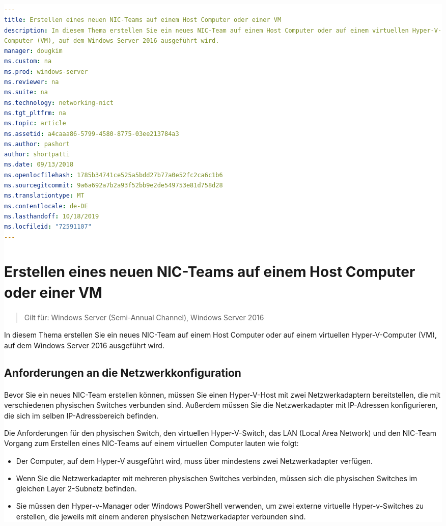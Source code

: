 ```yaml
---
title: Erstellen eines neuen NIC-Teams auf einem Host Computer oder einer VM
description: In diesem Thema erstellen Sie ein neues NIC-Team auf einem Host Computer oder auf einem virtuellen Hyper-V-Computer (VM), auf dem Windows Server 2016 ausgeführt wird.
manager: dougkim
ms.custom: na
ms.prod: windows-server
ms.reviewer: na
ms.suite: na
ms.technology: networking-nict
ms.tgt_pltfrm: na
ms.topic: article
ms.assetid: a4caaa86-5799-4580-8775-03ee213784a3
ms.author: pashort
author: shortpatti
ms.date: 09/13/2018
ms.openlocfilehash: 1785b34741ce525a5bdd27b77a0e52fc2ca6c1b6
ms.sourcegitcommit: 9a6a692a7b2a93f52bb9e2de549753e81d758d28
ms.translationtype: MT
ms.contentlocale: de-DE
ms.lasthandoff: 10/18/2019
ms.locfileid: "72591107"
---
```

# <a name="create-a-new-nic-team-on-a-host-computer-or-vm"></a>Erstellen eines neuen NIC-Teams auf einem Host Computer oder einer VM

>Gilt für: Windows Server (Semi-Annual Channel), Windows Server 2016

In diesem Thema erstellen Sie ein neues NIC-Team auf einem Host Computer oder auf einem virtuellen Hyper-V-Computer (VM), auf dem Windows Server 2016 ausgeführt wird.  

## <a name="network-configuration-requirements"></a>Anforderungen an die Netzwerkkonfiguration  
Bevor Sie ein neues NIC-Team erstellen können, müssen Sie einen Hyper-V-Host mit zwei Netzwerkadaptern bereitstellen, die mit verschiedenen physischen Switches verbunden sind. Außerdem müssen Sie die Netzwerkadapter mit IP-Adressen konfigurieren, die sich im selben IP-Adressbereich befinden.  

Die Anforderungen für den physischen Switch, den virtuellen Hyper-V-Switch, das LAN (Local Area Network) und den NIC-Team Vorgang zum Erstellen eines NIC-Teams auf einem virtuellen Computer lauten wie folgt:  

-   Der Computer, auf dem Hyper-V ausgeführt wird, muss über mindestens zwei Netzwerkadapter verfügen.  

-   Wenn Sie die Netzwerkadapter mit mehreren physischen Switches verbinden, müssen sich die physischen Switches im gleichen Layer 2-Subnetz befinden.  

-   Sie müssen den Hyper-v-Manager oder Windows PowerShell verwenden, um zwei externe virtuelle Hyper-v-Switches zu erstellen, die jeweils mit einem anderen physischen Netzwerkadapter verbunden sind.  
